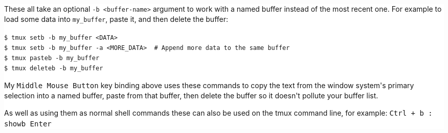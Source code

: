 These all take an optional `-b <buffer-name>` argument to work with a named
buffer instead of the most recent one.
For example to load some data into `my_buffer`, paste it, and then delete the
buffer:

```console
$ tmux setb -b my_buffer <DATA>
$ tmux setb -b my_buffer -a <MORE_DATA>  # Append more data to the same buffer
$ tmux pasteb -b my_buffer
$ tmux deleteb -b my_buffer
```

My <kbd>Middle Mouse Button</kbd> key binding above uses these commands to copy
the text from the window system's primary selection into a named buffer, paste
from that buffer, then delete the buffer so it doesn't pollute your buffer
list.

As well as using them as normal shell commands these can also be used on the
tmux command line, for example:
<kbd><kbd><kbd>Ctrl</kbd> + <kbd>b</kbd></kbd> <kbd>:</kbd> <kbd>showb</kbd> <kbd>Enter</kbd></kbd>
